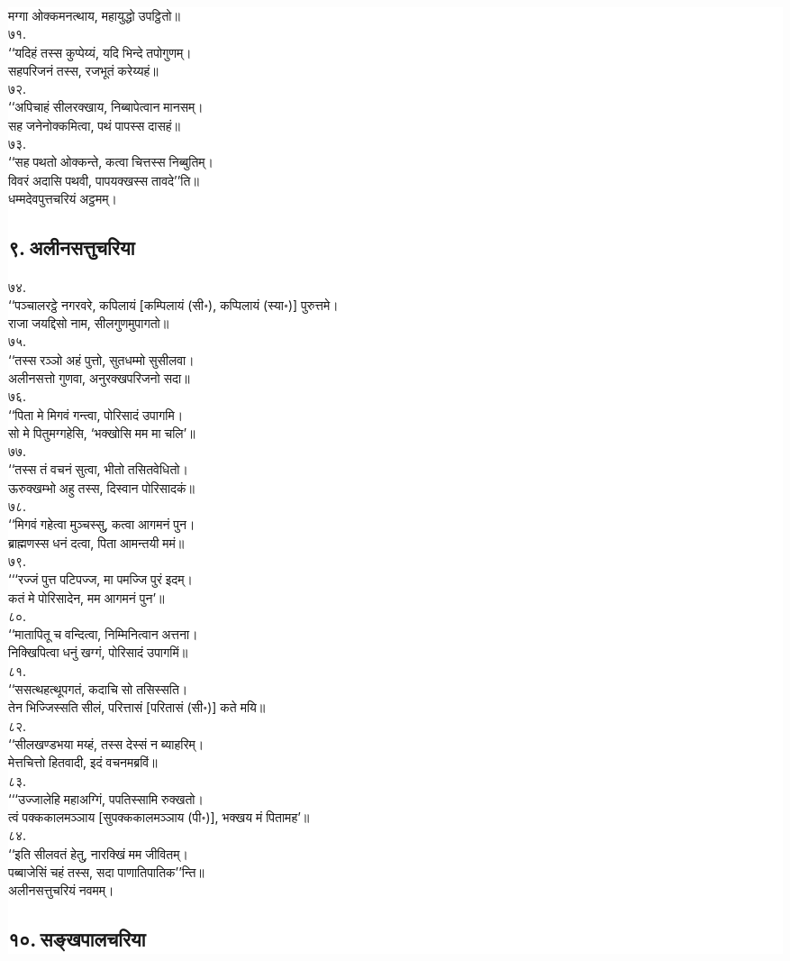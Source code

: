 मग्गा ओक्कमनत्थाय, महायुद्धो उपट्ठितो॥  
७१.  
‘‘यदिहं तस्स कुप्पेय्यं, यदि भिन्दे तपोगुणम्।  
सहपरिजनं तस्स, रजभूतं करेय्यहं॥  
७२.  
‘‘अपिचाहं सीलरक्खाय, निब्बापेत्वान मानसम्।  
सह जनेनोक्कमित्वा, पथं पापस्स दासहं॥  
७३.  
‘‘सह पथतो ओक्कन्ते, कत्वा चित्तस्स निब्बुतिम्।  
विवरं अदासि पथवी, पापयक्खस्स तावदे’’ति॥  
धम्मदेवपुत्तचरियं अट्ठमम्।  


## ९. अलीनसत्तुचरिया

७४.  
‘‘पञ्चालरट्ठे नगरवरे, कपिलायं [कम्पिलायं (सी॰), कप्पिलायं (स्या॰)] पुरुत्तमे।  
राजा जयद्दिसो नाम, सीलगुणमुपागतो॥  
७५.  
‘‘तस्स रञ्ञो अहं पुत्तो, सुतधम्मो सुसीलवा।  
अलीनसत्तो गुणवा, अनुरक्खपरिजनो सदा॥  
७६.  
‘‘पिता मे मिगवं गन्त्वा, पोरिसादं उपागमि।  
सो मे पितुमग्गहेसि, ‘भक्खोसि मम मा चलि’॥  
७७.  
‘‘तस्स तं वचनं सुत्वा, भीतो तसितवेधितो।  
ऊरुक्खम्भो अहु तस्स, दिस्वान पोरिसादकं॥  
७८.  
‘‘मिगवं गहेत्वा मुञ्चस्सु, कत्वा आगमनं पुन।  
ब्राह्मणस्स धनं दत्वा, पिता आमन्तयी ममं॥  
७९.  
‘‘‘रज्जं पुत्त पटिपज्ज, मा पमज्जि पुरं इदम्।  
कतं मे पोरिसादेन, मम आगमनं पुन’॥  
८०.  
‘‘मातापितू च वन्दित्वा, निम्मिनित्वान अत्तना।  
निक्खिपित्वा धनुं खग्गं, पोरिसादं उपागमिं॥  
८१.  
‘‘ससत्थहत्थूपगतं, कदाचि सो तसिस्सति।  
तेन भिज्जिस्सति सीलं, परित्तासं [परितासं (सी॰)] कते मयि॥  
८२.  
‘‘सीलखण्डभया मय्हं, तस्स देस्सं न ब्याहरिम्।  
मेत्तचित्तो हितवादी, इदं वचनमब्रविं॥  
८३.  
‘‘‘उज्जालेहि महाअग्गिं, पपतिस्सामि रुक्खतो।  
त्वं पक्ककालमञ्ञाय [सुपक्ककालमञ्ञाय (पी॰)], भक्खय मं पितामह’॥  
८४.  
‘‘इति सीलवतं हेतु, नारक्खिं मम जीवितम्।  
पब्बाजेसिं चहं तस्स, सदा पाणातिपातिक’’न्ति॥  
अलीनसत्तुचरियं नवमम्।  


## १०. सङ्खपालचरिया
